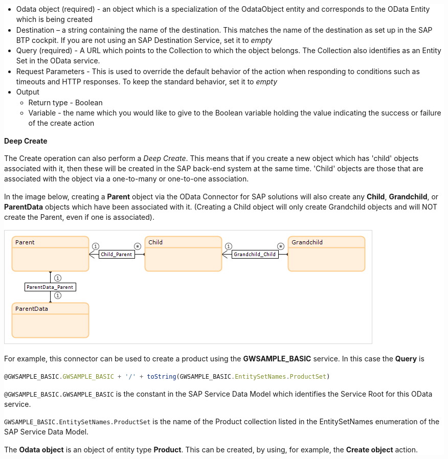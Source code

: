   * Odata object (required) - an object which is a specialization of the OdataObject entity and corresponds to the OData Entity which is being created
  * Destination – a string containing the name of the destination. This matches the name of the destination as set up in the SAP BTP cockpit. If you are not using an SAP Destination Service, set it to *empty*
  * Query (required) - A URL which points to the Collection to which the object belongs. The Collection also identifies as an Entity Set in the OData service.
  * Request Parameters - This is used to override the default behavior of the action when responding to conditions such as timeouts and HTTP responses. To keep the standard behavior, set it to _empty_
* Output
  * Return type - Boolean
  * Variable - the name which you would like to give to the Boolean variable holding the value indicating the success or failure of the create action

**Deep Create**

The Create operation can also perform a *Deep Create*. This means that if you create a new object which has 'child' objects associated with it, then these will be created in the SAP back-end system at the same time. 'Child' objects are those that are associated with the object via a one-to-many or one-to-one association.

In the image below, creating a **Parent** object via the OData Connector for SAP solutions will also create any **Child**, **Grandchild**, or **ParentData** objects which have been associated with it. (Creating a Child object will only create Grandchild objects and will NOT create the Parent, even if one is associated).

![](attachments/sap-odata-connector/deep-create-parent-child.png)

For example, this connector can be used to create a product using the **GWSAMPLE_BASIC** service. In this case the **Query** is

```javascript
@GWSAMPLE_BASIC.GWSAMPLE_BASIC + '/' + toString(GWSAMPLE_BASIC.EntitySetNames.ProductSet)
```

`@GWSAMPLE_BASIC.GWSAMPLE_BASIC` is the constant in the SAP Service Data Model which identifies the Service Root for this OData service.

`GWSAMPLE_BASIC.EntitySetNames.ProductSet` is the name of the Product collection listed in the EntitySetNames enumeration of the SAP Service Data Model.

The **Odata object** is an object of entity type **Product**. This can be created, by using, for example, the **Create object** action.

